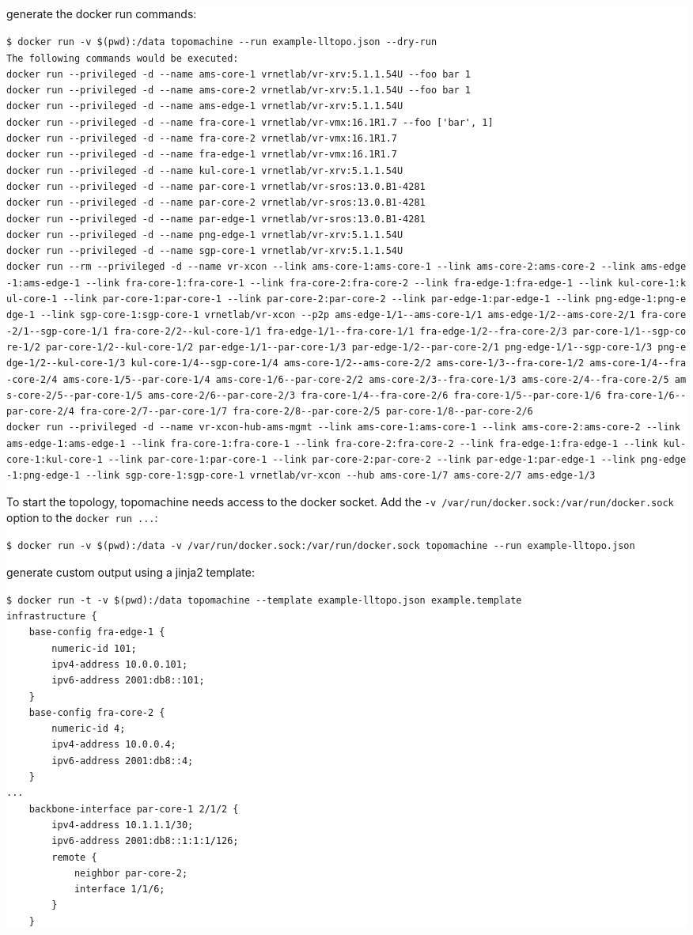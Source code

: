 generate the docker run commands:
```
$ docker run -v $(pwd):/data topomachine --run example-lltopo.json --dry-run
The following commands would be executed:
docker run --privileged -d --name ams-core-1 vrnetlab/vr-xrv:5.1.1.54U --foo bar 1
docker run --privileged -d --name ams-core-2 vrnetlab/vr-xrv:5.1.1.54U --foo bar 1
docker run --privileged -d --name ams-edge-1 vrnetlab/vr-xrv:5.1.1.54U
docker run --privileged -d --name fra-core-1 vrnetlab/vr-vmx:16.1R1.7 --foo ['bar', 1]
docker run --privileged -d --name fra-core-2 vrnetlab/vr-vmx:16.1R1.7
docker run --privileged -d --name fra-edge-1 vrnetlab/vr-vmx:16.1R1.7
docker run --privileged -d --name kul-core-1 vrnetlab/vr-xrv:5.1.1.54U
docker run --privileged -d --name par-core-1 vrnetlab/vr-sros:13.0.B1-4281
docker run --privileged -d --name par-core-2 vrnetlab/vr-sros:13.0.B1-4281
docker run --privileged -d --name par-edge-1 vrnetlab/vr-sros:13.0.B1-4281
docker run --privileged -d --name png-edge-1 vrnetlab/vr-xrv:5.1.1.54U
docker run --privileged -d --name sgp-core-1 vrnetlab/vr-xrv:5.1.1.54U
docker run --rm --privileged -d --name vr-xcon --link ams-core-1:ams-core-1 --link ams-core-2:ams-core-2 --link ams-edge-1:ams-edge-1 --link fra-core-1:fra-core-1 --link fra-core-2:fra-core-2 --link fra-edge-1:fra-edge-1 --link kul-core-1:kul-core-1 --link par-core-1:par-core-1 --link par-core-2:par-core-2 --link par-edge-1:par-edge-1 --link png-edge-1:png-edge-1 --link sgp-core-1:sgp-core-1 vrnetlab/vr-xcon --p2p ams-edge-1/1--ams-core-1/1 ams-edge-1/2--ams-core-2/1 fra-core-2/1--sgp-core-1/1 fra-core-2/2--kul-core-1/1 fra-edge-1/1--fra-core-1/1 fra-edge-1/2--fra-core-2/3 par-core-1/1--sgp-core-1/2 par-core-1/2--kul-core-1/2 par-edge-1/1--par-core-1/3 par-edge-1/2--par-core-2/1 png-edge-1/1--sgp-core-1/3 png-edge-1/2--kul-core-1/3 kul-core-1/4--sgp-core-1/4 ams-core-1/2--ams-core-2/2 ams-core-1/3--fra-core-1/2 ams-core-1/4--fra-core-2/4 ams-core-1/5--par-core-1/4 ams-core-1/6--par-core-2/2 ams-core-2/3--fra-core-1/3 ams-core-2/4--fra-core-2/5 ams-core-2/5--par-core-1/5 ams-core-2/6--par-core-2/3 fra-core-1/4--fra-core-2/6 fra-core-1/5--par-core-1/6 fra-core-1/6--par-core-2/4 fra-core-2/7--par-core-1/7 fra-core-2/8--par-core-2/5 par-core-1/8--par-core-2/6
docker run --privileged -d --name vr-xcon-hub-ams-mgmt --link ams-core-1:ams-core-1 --link ams-core-2:ams-core-2 --link ams-edge-1:ams-edge-1 --link fra-core-1:fra-core-1 --link fra-core-2:fra-core-2 --link fra-edge-1:fra-edge-1 --link kul-core-1:kul-core-1 --link par-core-1:par-core-1 --link par-core-2:par-core-2 --link par-edge-1:par-edge-1 --link png-edge-1:png-edge-1 --link sgp-core-1:sgp-core-1 vrnetlab/vr-xcon --hub ams-core-1/7 ams-core-2/7 ams-edge-1/3
```

To start the topology, topomachine needs access to the docker socket. Add the
`-v /var/run/docker.sock:/var/run/docker.sock` option to the `docker run ...`:
```
$ docker run -v $(pwd):/data -v /var/run/docker.sock:/var/run/docker.sock topomachine --run example-lltopo.json
```

generate custom output using a jinja2 template:
```
$ docker run -t -v $(pwd):/data topomachine --template example-lltopo.json example.template
infrastructure {
    base-config fra-edge-1 {
        numeric-id 101;
		ipv4-address 10.0.0.101;
		ipv6-address 2001:db8::101;
    }
    base-config fra-core-2 {
        numeric-id 4;
		ipv4-address 10.0.0.4;
		ipv6-address 2001:db8::4;
    }
...
    backbone-interface par-core-1 2/1/2 {
        ipv4-address 10.1.1.1/30;
        ipv6-address 2001:db8::1:1:1/126;
        remote {
            neighbor par-core-2;
            interface 1/1/6;
        }
    }
```